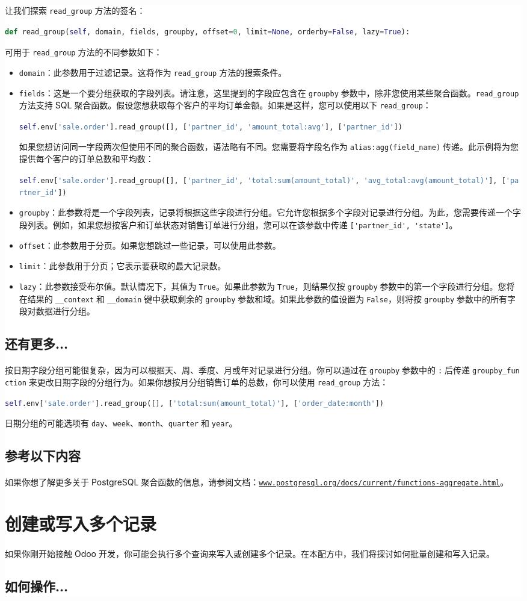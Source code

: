 让我们探索 `read_group` 方法的签名：

```py
def read_group(self, domain, fields, groupby, offset=0, limit=None, orderby=False, lazy=True):
```

可用于 `read_group` 方法的不同参数如下：

+   `domain`：此参数用于过滤记录。这将作为 `read_group` 方法的搜索条件。

+   `fields`：这是一个要分组获取的字段列表。请注意，这里提到的字段应包含在 `groupby` 参数中，除非您使用某些聚合函数。`read_group` 方法支持 SQL 聚合函数。假设您想获取每个客户的平均订单金额。如果是这样，您可以使用以下 `read_group`：

    ```py
    self.env['sale.order'].read_group([], ['partner_id', 'amount_total:avg'], ['partner_id'])
    ```

    如果您想访问同一字段两次但使用不同的聚合函数，语法略有不同。您需要将字段名作为 `alias:agg(field_name)` 传递。此示例将为您提供每个客户的订单总数和平均数：

    ```py
    self.env['sale.order'].read_group([], ['partner_id', 'total:sum(amount_total)', 'avg_total:avg(amount_total)'], ['partner_id'])
    ```

+   `groupby`：此参数将是一个字段列表，记录将根据这些字段进行分组。它允许您根据多个字段对记录进行分组。为此，您需要传递一个字段列表。例如，如果您想按客户和订单状态对销售订单进行分组，您可以在该参数中传递 `['partner_id', 'state']`。

+   `offset`：此参数用于分页。如果您想跳过一些记录，可以使用此参数。

+   `limit`：此参数用于分页；它表示要获取的最大记录数。

+   `lazy`：此参数接受布尔值。默认情况下，其值为 `True`。如果此参数为 `True`，则结果仅按 `groupby` 参数中的第一个字段进行分组。您将在结果的 `__context` 和 `__domain` 键中获取剩余的 `groupby` 参数和域。如果此参数的值设置为 `False`，则将按 `groupby` 参数中的所有字段对数据进行分组。

## 还有更多...

按日期字段分组可能很复杂，因为可以根据天、周、季度、月或年对记录进行分组。你可以通过在 `groupby` 参数中的 `:` 后传递 `groupby_function` 来更改日期字段的分组行为。如果你想按月分组销售订单的总数，你可以使用 `read_group` 方法：

```py
self.env['sale.order'].read_group([], ['total:sum(amount_total)'], ['order_date:month'])
```

日期分组的可能选项有 `day`、`week`、`month`、`quarter` 和 `year`。

## 参考以下内容

如果你想了解更多关于 PostgreSQL 聚合函数的信息，请参阅文档：[`www.postgresql.org/docs/current/functions-aggregate.html`](https://www.postgresql.org/docs/current/functions-aggregate.html)。

# 创建或写入多个记录

如果你刚开始接触 Odoo 开发，你可能会执行多个查询来写入或创建多个记录。在本配方中，我们将探讨如何批量创建和写入记录。

## 如何操作...
